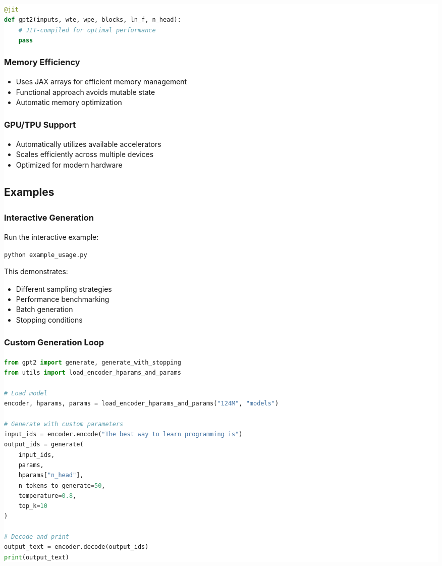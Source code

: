 ```python
@jit
def gpt2(inputs, wte, wpe, blocks, ln_f, n_head):
    # JIT-compiled for optimal performance
    pass
```

### Memory Efficiency
- Uses JAX arrays for efficient memory management
- Functional approach avoids mutable state
- Automatic memory optimization

### GPU/TPU Support
- Automatically utilizes available accelerators
- Scales efficiently across multiple devices
- Optimized for modern hardware

## Examples

### Interactive Generation

Run the interactive example:
```bash
python example_usage.py
```

This demonstrates:
- Different sampling strategies
- Performance benchmarking
- Batch generation
- Stopping conditions

### Custom Generation Loop

```python
from gpt2 import generate, generate_with_stopping
from utils import load_encoder_hparams_and_params

# Load model
encoder, hparams, params = load_encoder_hparams_and_params("124M", "models")

# Generate with custom parameters
input_ids = encoder.encode("The best way to learn programming is")
output_ids = generate(
    input_ids,
    params,
    hparams["n_head"],
    n_tokens_to_generate=50,
    temperature=0.8,
    top_k=10
)

# Decode and print
output_text = encoder.decode(output_ids)
print(output_text)
```
